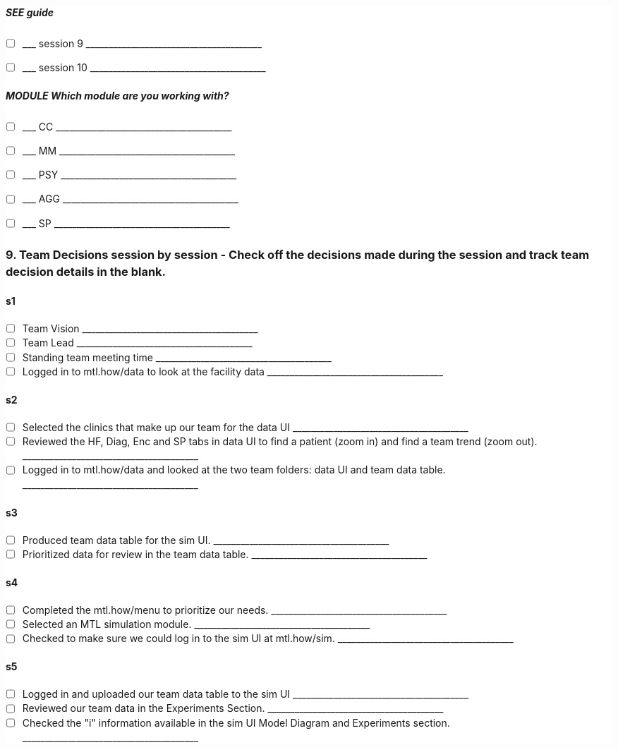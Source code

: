 ##### SEE guide

- [ ] ___ session 9 _______________________________________

- [ ] ___ session 10 _______________________________________


##### MODULE Which module are you working with? 
- [ ] ___ CC _______________________________________

- [ ] ___ MM _______________________________________

- [ ] ___ PSY _______________________________________

- [ ] ___ AGG _______________________________________

- [ ] ___ SP _______________________________________


### 9. Team Decisions session by session - Check off the decisions made during the session and track team decision details in the blank.

#### s1
- [ ] Team Vision _______________________________________
- [ ] Team Lead _______________________________________
- [ ] Standing team meeting time _______________________________________
- [ ] Logged in to mtl.how/data to look at the facility data _______________________________________

 #### s2
- [ ] Selected the clinics that make up our team for the data UI _______________________________________
- [ ] Reviewed the HF, Diag, Enc and SP tabs in data UI to find a patient (zoom in) and find a team trend (zoom out). _______________________________________
- [ ] Logged in to mtl.how/data and looked at the two team folders: data UI and team data table. _______________________________________ 

#### s3
- [ ] Produced team data table for the sim UI. _______________________________________
- [ ] Prioritized data for review in the team data table. _______________________________________

#### s4
- [ ] Completed the mtl.how/menu to prioritize our needs. _______________________________________
- [ ] Selected an MTL simulation module. _______________________________________
- [ ] Checked to make sure we could log in to the sim UI at mtl.how/sim. _______________________________________

#### s5
- [ ] Logged in and uploaded our team data table to the sim UI _______________________________________
- [ ] Reviewed our team data in the Experiments Section. _______________________________________
- [ ] Checked the "i" information available in the sim UI Model Diagram and Experiments section. _______________________________________
